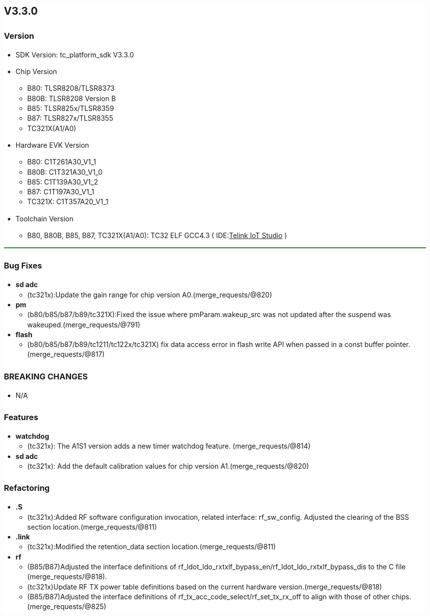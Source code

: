 ## V3.3.0

### Version
* SDK Version: tc_platform_sdk V3.3.0
* Chip Version
  - B80:  TLSR8208/TLSR8373
  - B80B: TLSR8208 Version B
  - B85:  TLSR825x/TLSR8359
  - B87:  TLSR827x/TLSR8355
  - TC321X(A1/A0)
* Hardware EVK Version
  - B80:    C1T261A30_V1_1
  - B80B:   C1T321A30_V1_0
  - B85:    C1T139A30_V1_2
  - B87:    C1T197A30_V1_1
  - TC321X: C1T357A20_V1_1

* Toolchain Version
  - B80, B80B, B85, B87, TC321X(A1/A0): TC32 ELF GCC4.3 ( IDE:[Telink IoT Studio](https://www.telink-semi.com/development-tools) )

<hr style="border-bottom:2.5px solid rgb(146, 240, 161)">

### Bug Fixes
* **sd adc**
  * (tc321x):Update the gain range for chip version A0.(merge_requests/@820)
* **pm**
  * (b80/b85/b87/b89/tc321X):Fixed the issue where pmParam.wakeup_src was not updated after the suspend was wakeuped.(merge_requests/@791)
* **flash**
  * (b80/b85/b87/b89/tc1211/tc122x/tc321X) fix data access error in flash write API when passed in a const buffer pointer.(merge_requests/@817)

### BREAKING CHANGES
* N/A

### Features
* **watchdog**
  * (tc321x): The A1S1 version adds a new timer watchdog feature. (merge_requests/@814)
* **sd adc**
  * (tc321x):  Add the default calibration values for chip version A1.(merge_requests/@820)

### Refactoring
* **.S**
  * (tc321x):Added RF software configuration invocation, related interface: rf_sw_config. Adjusted the clearing of the BSS section location.(merge_requests/@811)
* **.link**
  * (tc321x):Modified the retention_data section location.(merge_requests/@811)
* **rf**
  * (B85/B87)Adjusted the interface definitions of rf_ldot_ldo_rxtxlf_bypass_en/rf_ldot_ldo_rxtxlf_bypass_dis to the C file (merge_requests/@818).
  * (tc321x)Update RF TX power table definitions based on the current hardware version.(merge_requests/@818)
  * (B85/B87)Adjusted the interface definitions of rf_tx_acc_code_select/rf_set_tx_rx_off to align with those of other chips.(merge_requests/@825)
